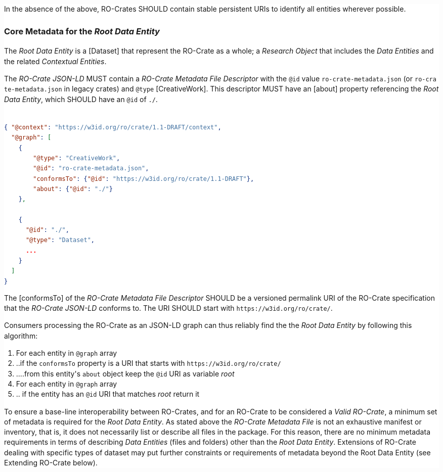 In the absence of the above, RO-Crates SHOULD contain stable persistent URIs to identify all entities wherever possible.


### Core Metadata for the _Root Data Entity_

The _Root Data Entity_ is a [Dataset] that represent the RO-Crate as a whole;
a _Research Object_ that includes the _Data Entities_ and the related
_Contextual Entities_.

The _RO-Crate JSON-LD_ MUST contain a _RO-Crate Metadata File Descriptor_ with
the `@id` value `ro-crate-metadata.json` (or `ro-crate-metadata.json` in legacy
crates) and `@type` [CreativeWork]. This descriptor MUST have an [about]
property referencing the _Root Data Entity_, which SHOULD have an `@id` of `./`.

```json

{ "@context": "https://w3id.org/ro/crate/1.1-DRAFT/context", 
  "@graph": [
    {
        "@type": "CreativeWork",
        "@id": "ro-crate-metadata.json",
        "conformsTo": {"@id": "https://w3id.org/ro/crate/1.1-DRAFT"},
        "about": {"@id": "./"}
    },
    
    {
      "@id": "./",
      "@type": "Dataset",
      ...
    }
  ]
}
```

The [conformsTo] of the _RO-Crate Metadata File Descriptor_ 
SHOULD be a versioned permalink URI of the RO-Crate specification
that the _RO-Crate JSON-LD_ conforms to. The URI SHOULD 
start with `https://w3id.org/ro/crate/`. 

Consumers processing the RO-Crate as an JSON-LD graph can thus reliably find
the the _Root Data Entity_ by following this algorithm:

1. For each entity in `@graph` array
2. ..if the `conformsTo` property is a URI that starts with `https://w3id.org/ro/crate/`
3. ....from this entity's `about` object keep the `@id` URI as variable _root_
4. For each entity in `@graph` array
5. .. if the entity has an `@id` URI that matches _root_ return it

To ensure a base-line interoperability between RO-Crates, and for an RO-Crate to
be considered a _Valid RO-Crate_, a minimum set of metadata is required for the
_Root Data Entity_. As stated above the _RO-Crate Metadata File_ is not an
exhaustive manifest or inventory, that is, it does not necessarily list or
describe all files in the package. For this reason, there are no minimum
metadata requirements in terms of describing _Data Entities_ (files and folders)
other than the _Root Data Entity_. Extensions of RO-Crate dealing with specific
types of dataset may put further constraints or requirements of metadata beyond
the Root Data Entity (see Extending RO-Crate below).

